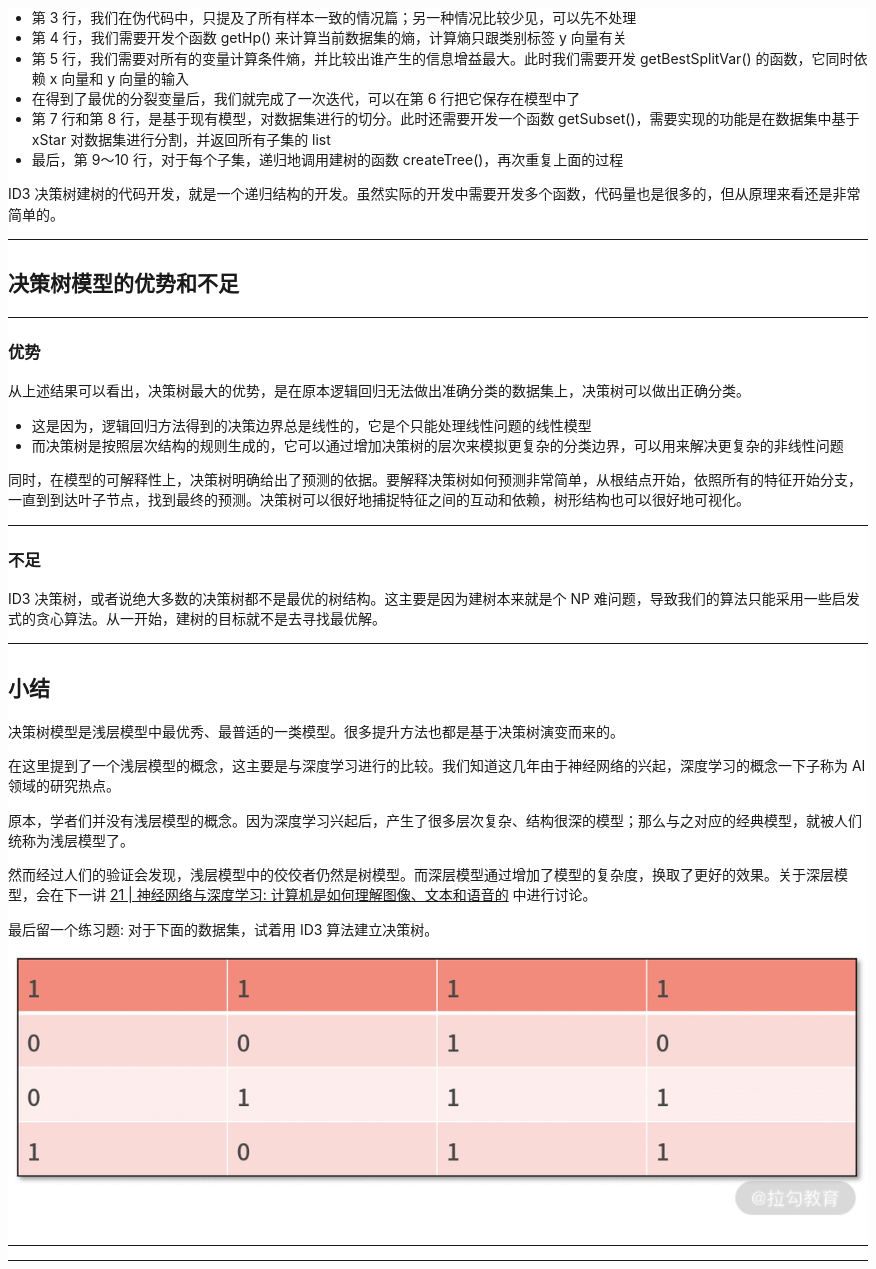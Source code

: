 * 第 3 行，我们在伪代码中，只提及了所有样本一致的情况篇；另一种情况比较少见，可以先不处理
* 第 4 行，我们需要开发个函数 getHp() 来计算当前数据集的熵，计算熵只跟类别标签 y 向量有关
* 第 5 行，我们需要对所有的变量计算条件熵，并比较出谁产生的信息增益最大。此时我们需要开发 getBestSplitVar() 的函数，它同时依赖 x 向量和 y 向量的输入
* 在得到了最优的分裂变量后，我们就完成了一次迭代，可以在第 6 行把它保存在模型中了
* 第 7 行和第 8 行，是基于现有模型，对数据集进行的切分。此时还需要开发一个函数 getSubset()，需要实现的功能是在数据集中基于 xStar 对数据集进行分割，并返回所有子集的 list
* 最后，第 9～10 行，对于每个子集，递归地调用建树的函数 createTree()，再次重复上面的过程

ID3 决策树建树的代码开发，就是一个递归结构的开发。虽然实际的开发中需要开发多个函数，代码量也是很多的，但从原理来看还是非常简单的。

---

## 决策树模型的优势和不足

---

### 优势

从上述结果可以看出，决策树最大的优势，是在原本逻辑回归无法做出准确分类的数据集上，决策树可以做出正确分类。

* 这是因为，逻辑回归方法得到的决策边界总是线性的，它是个只能处理线性问题的线性模型
* 而决策树是按照层次结构的规则生成的，它可以通过增加决策树的层次来模拟更复杂的分类边界，可以用来解决更复杂的非线性问题

同时，在模型的可解释性上，决策树明确给出了预测的依据。要解释决策树如何预测非常简单，从根结点开始，依照所有的特征开始分支，一直到到达叶子节点，找到最终的预测。决策树可以很好地捕捉特征之间的互动和依赖，树形结构也可以很好地可视化。

---

### 不足

ID3 决策树，或者说绝大多数的决策树都不是最优的树结构。这主要是因为建树本来就是个 NP 难问题，导致我们的算法只能采用一些启发式的贪心算法。从一开始，建树的目标就不是去寻找最优解。

---

## 小结

决策树模型是浅层模型中最优秀、最普适的一类模型。很多提升方法也都是基于决策树演变而来的。

在这里提到了一个浅层模型的概念，这主要是与深度学习进行的比较。我们知道这几年由于神经网络的兴起，深度学习的概念一下子称为 AI 领域的研究热点。

原本，学者们并没有浅层模型的概念。因为深度学习兴起后，产生了很多层次复杂、结构很深的模型；那么与之对应的经典模型，就被人们统称为浅层模型了。

然而经过人们的验证会发现，浅层模型中的佼佼者仍然是树模型。而深层模型通过增加了模型的复杂度，换取了更好的效果。关于深层模型，会在下一讲 [21 | 神经网络与深度学习: 计算机是如何理解图像、文本和语音的](lecture_21.md)
中进行讨论。

最后留一个练习题: 对于下面的数据集，试着用 ID3 算法建立决策树。

![](../../images/module_4/20_16.png)

---
---

